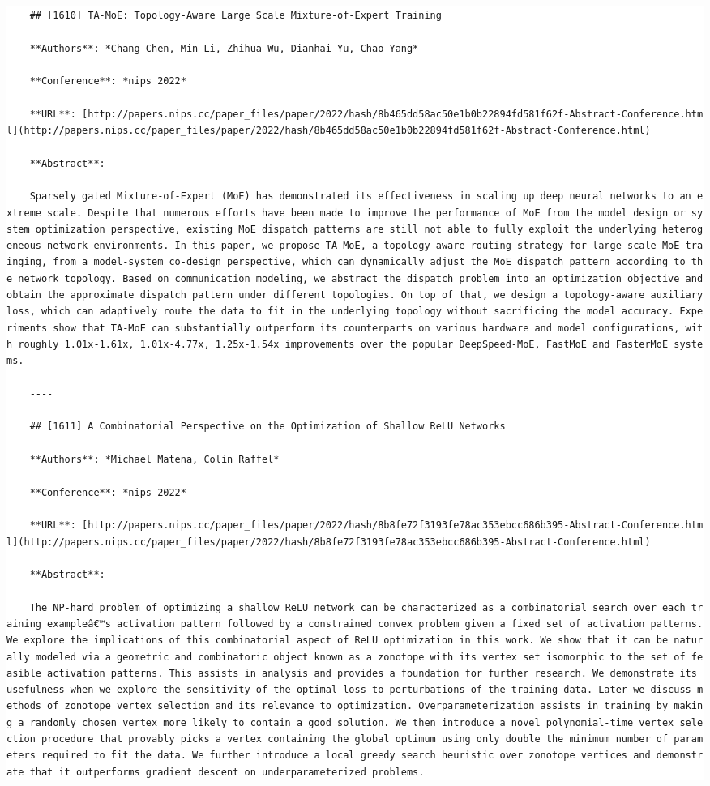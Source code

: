         ## [1610] TA-MoE: Topology-Aware Large Scale Mixture-of-Expert Training

        **Authors**: *Chang Chen, Min Li, Zhihua Wu, Dianhai Yu, Chao Yang*

        **Conference**: *nips 2022*

        **URL**: [http://papers.nips.cc/paper_files/paper/2022/hash/8b465dd58ac50e1b0b22894fd581f62f-Abstract-Conference.html](http://papers.nips.cc/paper_files/paper/2022/hash/8b465dd58ac50e1b0b22894fd581f62f-Abstract-Conference.html)

        **Abstract**:

        Sparsely gated Mixture-of-Expert (MoE) has demonstrated its effectiveness in scaling up deep neural networks to an extreme scale. Despite that numerous efforts have been made to improve the performance of MoE from the model design or system optimization perspective, existing MoE dispatch patterns are still not able to fully exploit the underlying heterogeneous network environments. In this paper, we propose TA-MoE, a topology-aware routing strategy for large-scale MoE trainging, from a model-system co-design perspective, which can dynamically adjust the MoE dispatch pattern according to the network topology. Based on communication modeling, we abstract the dispatch problem into an optimization objective and obtain the approximate dispatch pattern under different topologies. On top of that, we design a topology-aware auxiliary loss, which can adaptively route the data to fit in the underlying topology without sacrificing the model accuracy. Experiments show that TA-MoE can substantially outperform its counterparts on various hardware and model configurations, with roughly 1.01x-1.61x, 1.01x-4.77x, 1.25x-1.54x improvements over the popular DeepSpeed-MoE, FastMoE and FasterMoE systems.

        ----

        ## [1611] A Combinatorial Perspective on the Optimization of Shallow ReLU Networks

        **Authors**: *Michael Matena, Colin Raffel*

        **Conference**: *nips 2022*

        **URL**: [http://papers.nips.cc/paper_files/paper/2022/hash/8b8fe72f3193fe78ac353ebcc686b395-Abstract-Conference.html](http://papers.nips.cc/paper_files/paper/2022/hash/8b8fe72f3193fe78ac353ebcc686b395-Abstract-Conference.html)

        **Abstract**:

        The NP-hard problem of optimizing a shallow ReLU network can be characterized as a combinatorial search over each training exampleâ€™s activation pattern followed by a constrained convex problem given a fixed set of activation patterns. We explore the implications of this combinatorial aspect of ReLU optimization in this work. We show that it can be naturally modeled via a geometric and combinatoric object known as a zonotope with its vertex set isomorphic to the set of feasible activation patterns. This assists in analysis and provides a foundation for further research. We demonstrate its usefulness when we explore the sensitivity of the optimal loss to perturbations of the training data. Later we discuss methods of zonotope vertex selection and its relevance to optimization. Overparameterization assists in training by making a randomly chosen vertex more likely to contain a good solution. We then introduce a novel polynomial-time vertex selection procedure that provably picks a vertex containing the global optimum using only double the minimum number of parameters required to fit the data. We further introduce a local greedy search heuristic over zonotope vertices and demonstrate that it outperforms gradient descent on underparameterized problems.
